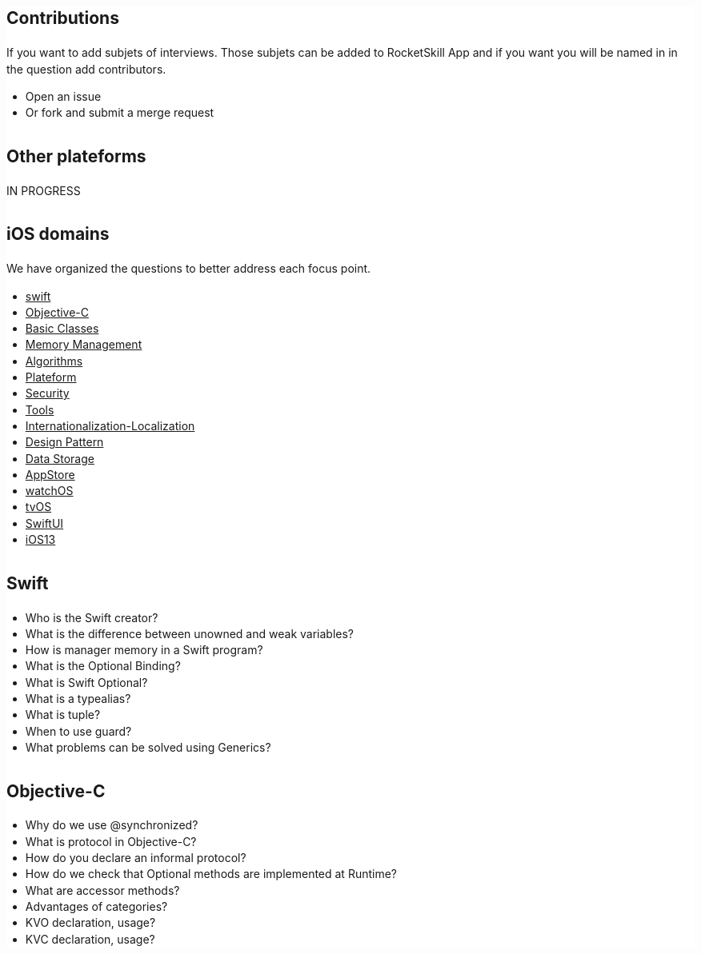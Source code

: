
## Contributions 
If you want to add subjets of interviews. Those subjets can be added to RocketSkill App and if you want you will be named in in the question add contributors.

- Open an issue
- Or fork and submit a merge request

## Other plateforms
IN PROGRESS

## iOS domains
We have organized the questions to better address each focus point.
- [swift](#swift)
- [Objective-C](#objective-c)
- [Basic Classes](#basic-classes)
- [Memory Management](#memory-management)
- [Algorithms](#algorithms)
- [Plateform](#plateform)
- [Security](#security)
- [Tools](#tools)
- [Internationalization-Localization](#internationalization-localization)
- [Design Pattern](#design-pattern)
- [Data Storage](#data-storage)
- [AppStore](#appstore)
- [watchOS](#watchoS)
- [tvOS](#tvos)
- [SwiftUI](#swiftui)
- [iOS13](#ios13)

## Swift
- Who is the Swift creator?
- What is the difference between unowned and weak variables?
- How is manager memory in a Swift program?
- What is the Optional Binding?
- What is Swift Optional?
- What is a typealias?
- What is tuple? 
- When to use guard?
- What problems can be solved using Generics?

## Objective-C
- Why do we use @synchronized?
- What is protocol in Objective-C?
- How do you declare an informal protocol?
- How do we check that Optional methods are implemented at Runtime?
- What are accessor methods?
- Advantages of categories?
- KVO declaration, usage?
- KVC declaration, usage?
